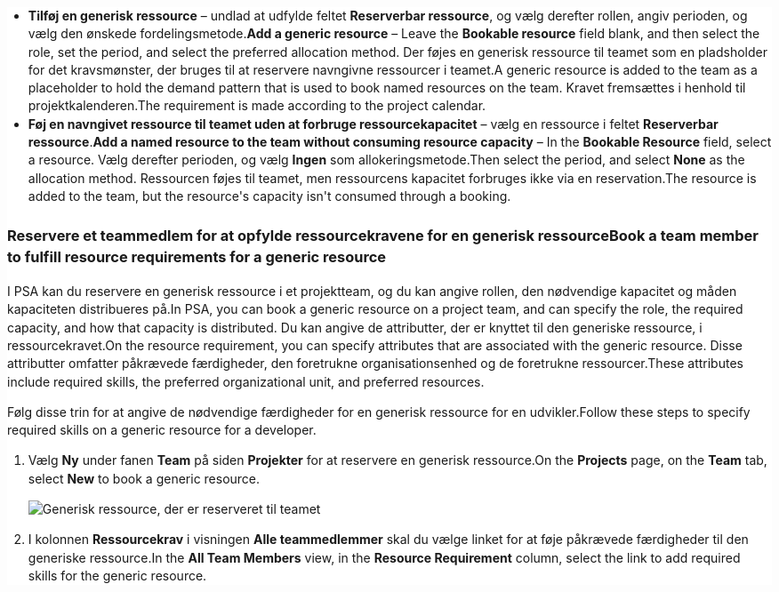 - <span data-ttu-id="171a9-124">**Tilføj en generisk ressource** – undlad at udfylde feltet **Reserverbar ressource**, og vælg derefter rollen, angiv perioden, og vælg den ønskede fordelingsmetode.</span><span class="sxs-lookup"><span data-stu-id="171a9-124">**Add a generic resource** – Leave the **Bookable resource** field blank, and then select the role, set the period, and select the preferred allocation method.</span></span> <span data-ttu-id="171a9-125">Der føjes en generisk ressource til teamet som en pladsholder for det kravsmønster, der bruges til at reservere navngivne ressourcer i teamet.</span><span class="sxs-lookup"><span data-stu-id="171a9-125">A generic resource is added to the team as a placeholder to hold the demand pattern that is used to book named resources on the team.</span></span> <span data-ttu-id="171a9-126">Kravet fremsættes i henhold til projektkalenderen.</span><span class="sxs-lookup"><span data-stu-id="171a9-126">The requirement is made according to the project calendar.</span></span>
- <span data-ttu-id="171a9-127">**Føj en navngivet ressource til teamet uden at forbruge ressourcekapacitet** – vælg en ressource i feltet **Reserverbar ressource**.</span><span class="sxs-lookup"><span data-stu-id="171a9-127">**Add a named resource to the team without consuming resource capacity** – In the **Bookable Resource** field, select a resource.</span></span> <span data-ttu-id="171a9-128">Vælg derefter perioden, og vælg **Ingen** som allokeringsmetode.</span><span class="sxs-lookup"><span data-stu-id="171a9-128">Then select the period, and select **None** as the allocation method.</span></span> <span data-ttu-id="171a9-129">Ressourcen føjes til teamet, men ressourcens kapacitet forbruges ikke via en reservation.</span><span class="sxs-lookup"><span data-stu-id="171a9-129">The resource is added to the team, but the resource's capacity isn't consumed through a booking.</span></span>

### <a name="book-a-team-member-to-fulfill-resource-requirements-for-a-generic-resource"></a><span data-ttu-id="171a9-130">Reservere et teammedlem for at opfylde ressourcekravene for en generisk ressource</span><span class="sxs-lookup"><span data-stu-id="171a9-130">Book a team member to fulfill resource requirements for a generic resource</span></span>

<span data-ttu-id="171a9-131">I PSA kan du reservere en generisk ressource i et projektteam, og du kan angive rollen, den nødvendige kapacitet og måden kapaciteten distribueres på.</span><span class="sxs-lookup"><span data-stu-id="171a9-131">In PSA, you can book a generic resource on a project team, and can specify the role, the required capacity, and how that capacity is distributed.</span></span> <span data-ttu-id="171a9-132">Du kan angive de attributter, der er knyttet til den generiske ressource, i ressourcekravet.</span><span class="sxs-lookup"><span data-stu-id="171a9-132">On the resource requirement, you can specify attributes that are associated with the generic resource.</span></span> <span data-ttu-id="171a9-133">Disse attributter omfatter påkrævede færdigheder, den foretrukne organisationsenhed og de foretrukne ressourcer.</span><span class="sxs-lookup"><span data-stu-id="171a9-133">These attributes include required skills, the preferred organizational unit, and preferred resources.</span></span>

<span data-ttu-id="171a9-134">Følg disse trin for at angive de nødvendige færdigheder for en generisk ressource for en udvikler.</span><span class="sxs-lookup"><span data-stu-id="171a9-134">Follow these steps to specify required skills on a generic resource for a developer.</span></span>

1. <span data-ttu-id="171a9-135">Vælg **Ny** under fanen **Team** på siden **Projekter** for at reservere en generisk ressource.</span><span class="sxs-lookup"><span data-stu-id="171a9-135">On the **Projects** page, on the **Team** tab, select **New** to book a generic resource.</span></span>

    ![Generisk ressource, der er reserveret til teamet](media/Resource-Management-image9.png)

2. <span data-ttu-id="171a9-137">I kolonnen **Ressourcekrav** i visningen **Alle teammedlemmer** skal du vælge linket for at føje påkrævede færdigheder til den generiske ressource.</span><span class="sxs-lookup"><span data-stu-id="171a9-137">In the **All Team Members** view, in the **Resource Requirement** column, select the link to add required skills for the generic resource.</span></span>

